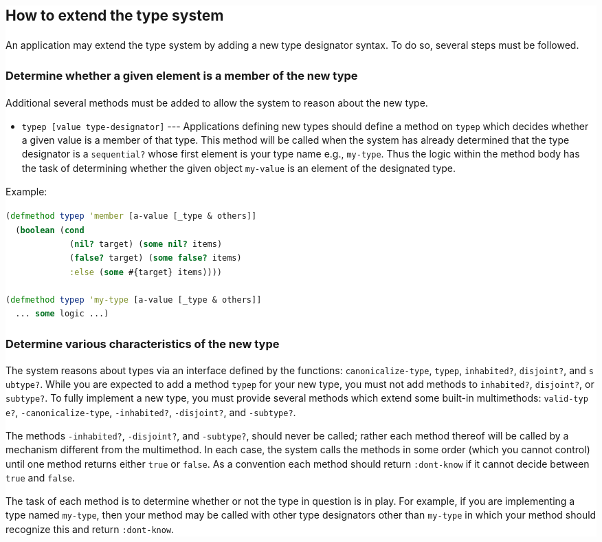 ## How to extend the type system

An application may extend the type system by adding a new type
designator syntax.  To do so, several steps must be followed.

### Determine whether a given element is a member of the new type

Additional several methods must be added to allow
the system to reason about the new type.


* `typep [value type-designator]` --- Applications defining new types
should define a method on `typep` which decides whether a given value 
is a member of that type.  This method will be called when the system has 
already determined that the type designator is a `sequential?` whose first 
element is your type name e.g., `my-type`. Thus the logic within the method 
body has the task of determining whether the given  object `my-value` is an 
element of the designated type.


 Example:
```clojure
(defmethod typep 'member [a-value [_type & others]]
  (boolean (cond
             (nil? target) (some nil? items)
             (false? target) (some false? items)
             :else (some #{target} items))))

(defmethod typep 'my-type [a-value [_type & others]]
  ... some logic ...)
```

### Determine various characteristics of the new type

The system reasons about types via an interface defined by the
functions: `canonicalize-type`, `typep`, `inhabited?`, `disjoint?`, and 
`subtype?`.  While you are expected to add a method `typep`
for your new type, you must not add methods to `inhabited?`, 
`disjoint?`, or `subtype?`. To fully implement a new type, you must provide 
several methods which extend some built-in multimethods:  `valid-type?`, `-canonicalize-type`, `-inhabited?`, 
`-disjoint?`, and `-subtype?`.

The methods `-inhabited?`, `-disjoint?`, and `-subtype?`,
should never be called; rather each method thereof
will be called by a mechanism different from the multimethod.  In each
case, the system calls the methods in some order (which you cannot
control) until one method returns either `true` or `false`.  As a
convention each method should return `:dont-know` if it cannot decide
between `true` and `false`.

The task of each method is to determine whether or not the type in question
is in play.  For example, if you are implementing a type named `my-type`,
then your method may be called with other type designators other than `my-type`
in which your method should recognize this and return `:dont-know`.
